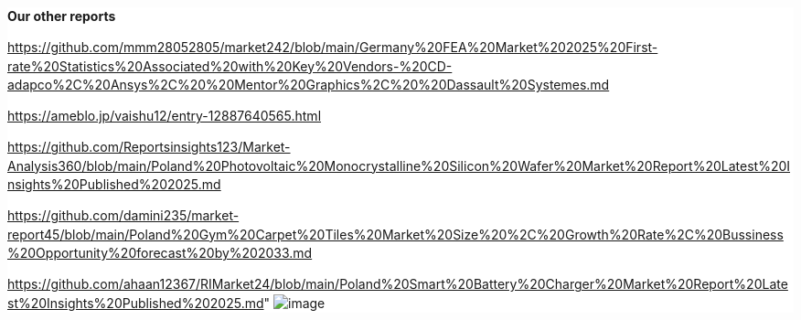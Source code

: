 <strong>Our other reports</strong>

<a href=https://github.com/mmm28052805/market242/blob/main/Germany%20FEA%20Market%202025%20First-rate%20Statistics%20Associated%20with%20Key%20Vendors-%20CD-adapco%2C%20Ansys%2C%20%20Mentor%20Graphics%2C%20%20Dassault%20Systemes.md>https://github.com/mmm28052805/market242/blob/main/Germany%20FEA%20Market%202025%20First-rate%20Statistics%20Associated%20with%20Key%20Vendors-%20CD-adapco%2C%20Ansys%2C%20%20Mentor%20Graphics%2C%20%20Dassault%20Systemes.md</a>

<a href=https://ameblo.jp/vaishu12/entry-12887640565.html>https://ameblo.jp/vaishu12/entry-12887640565.html</a>

<a href=https://github.com/Reportsinsights123/Market-Analysis360/blob/main/Poland%20Photovoltaic%20Monocrystalline%20Silicon%20Wafer%20Market%20Report%20Latest%20Insights%20Published%202025.md>https://github.com/Reportsinsights123/Market-Analysis360/blob/main/Poland%20Photovoltaic%20Monocrystalline%20Silicon%20Wafer%20Market%20Report%20Latest%20Insights%20Published%202025.md</a>

<a href=https://github.com/damini235/market-report45/blob/main/Poland%20Gym%20Carpet%20Tiles%20Market%20Size%20%2C%20Growth%20Rate%2C%20Bussiness%20Opportunity%20forecast%20by%202033.md>https://github.com/damini235/market-report45/blob/main/Poland%20Gym%20Carpet%20Tiles%20Market%20Size%20%2C%20Growth%20Rate%2C%20Bussiness%20Opportunity%20forecast%20by%202033.md</a>

<a href=https://github.com/ahaan12367/RIMarket24/blob/main/Poland%20Smart%20Battery%20Charger%20Market%20Report%20Latest%20Insights%20Published%202025.md>https://github.com/ahaan12367/RIMarket24/blob/main/Poland%20Smart%20Battery%20Charger%20Market%20Report%20Latest%20Insights%20Published%202025.md</a>"
![image](https://github.com/user-attachments/assets/3ea5268c-4c67-454f-81cd-2bb163c25d9c)
